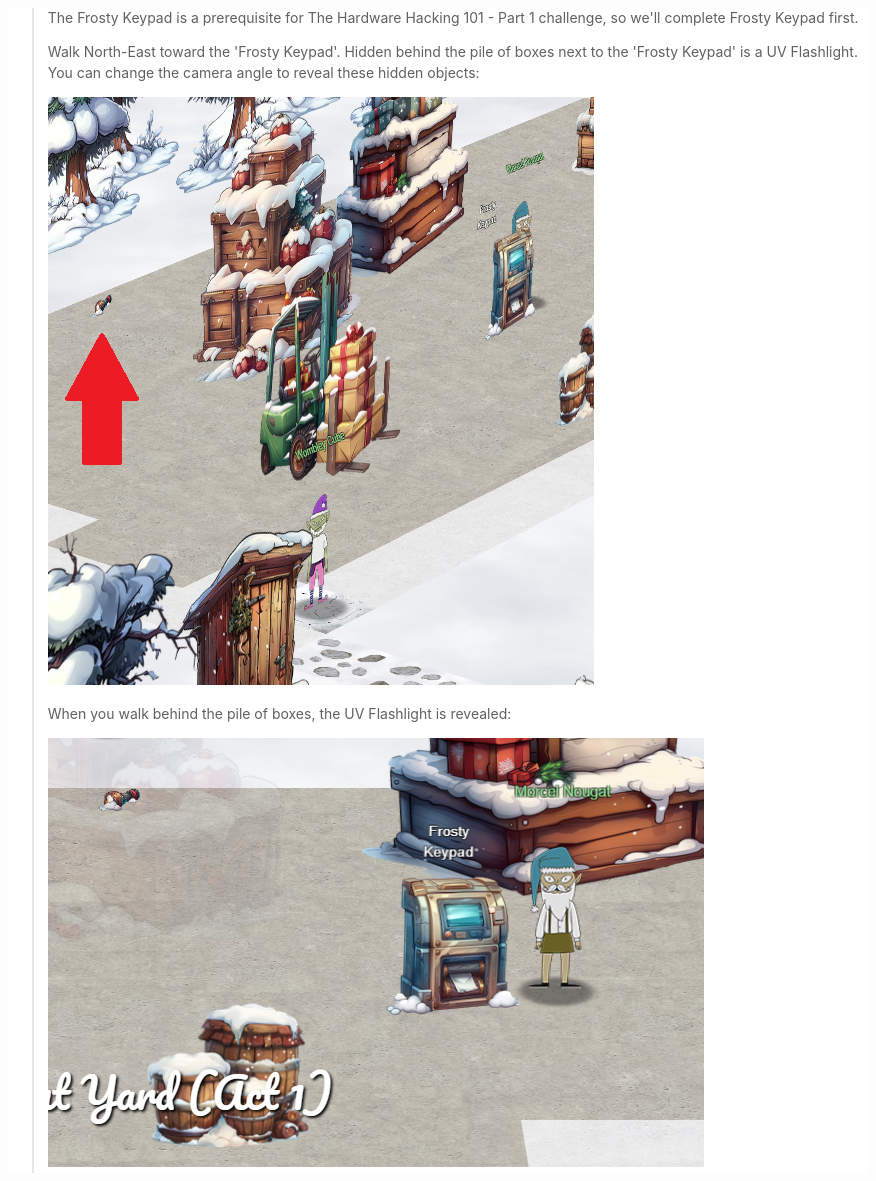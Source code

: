 > The Frosty Keypad is a prerequisite for The Hardware Hacking 101 - Part 1 challenge, so we'll complete Frosty Keypad first.
> 
> Walk North-East toward the 'Frosty Keypad'. Hidden behind the pile of boxes next to the 'Frosty Keypad' is a UV Flashlight. You can change the camera angle to reveal these hidden objects:
> 
> ![Pasted image 20241127234827](attachments/Pasted%20image%2020241127234827.png)
> 
> When you walk behind the pile of boxes, the UV Flashlight is revealed:
> 
> ![Pasted image 20241127235146](attachments/Pasted%20image%2020241127235146.png)
> 